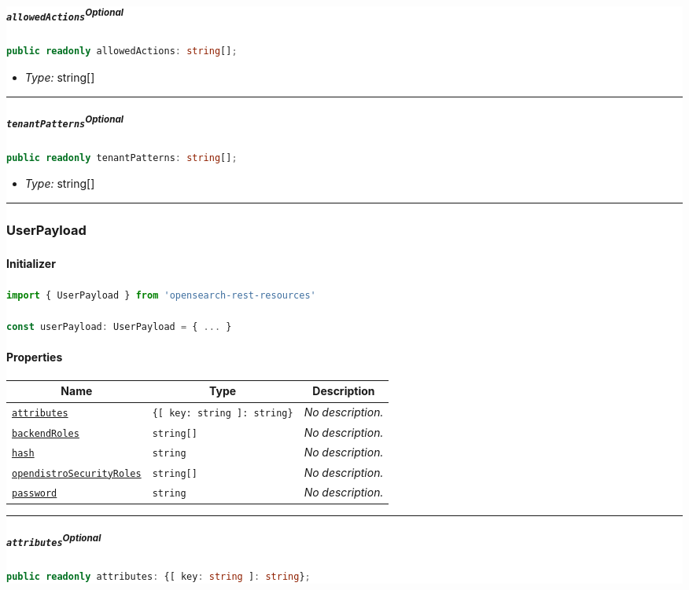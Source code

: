 ##### `allowedActions`<sup>Optional</sup> <a name="allowedActions" id="opensearch-rest-resources.TenantPermissions.property.allowedActions"></a>

```typescript
public readonly allowedActions: string[];
```

- *Type:* string[]

---

##### `tenantPatterns`<sup>Optional</sup> <a name="tenantPatterns" id="opensearch-rest-resources.TenantPermissions.property.tenantPatterns"></a>

```typescript
public readonly tenantPatterns: string[];
```

- *Type:* string[]

---

### UserPayload <a name="UserPayload" id="opensearch-rest-resources.UserPayload"></a>

#### Initializer <a name="Initializer" id="opensearch-rest-resources.UserPayload.Initializer"></a>

```typescript
import { UserPayload } from 'opensearch-rest-resources'

const userPayload: UserPayload = { ... }
```

#### Properties <a name="Properties" id="Properties"></a>

| **Name** | **Type** | **Description** |
| --- | --- | --- |
| <code><a href="#opensearch-rest-resources.UserPayload.property.attributes">attributes</a></code> | <code>{[ key: string ]: string}</code> | *No description.* |
| <code><a href="#opensearch-rest-resources.UserPayload.property.backendRoles">backendRoles</a></code> | <code>string[]</code> | *No description.* |
| <code><a href="#opensearch-rest-resources.UserPayload.property.hash">hash</a></code> | <code>string</code> | *No description.* |
| <code><a href="#opensearch-rest-resources.UserPayload.property.opendistroSecurityRoles">opendistroSecurityRoles</a></code> | <code>string[]</code> | *No description.* |
| <code><a href="#opensearch-rest-resources.UserPayload.property.password">password</a></code> | <code>string</code> | *No description.* |

---

##### `attributes`<sup>Optional</sup> <a name="attributes" id="opensearch-rest-resources.UserPayload.property.attributes"></a>

```typescript
public readonly attributes: {[ key: string ]: string};
```
